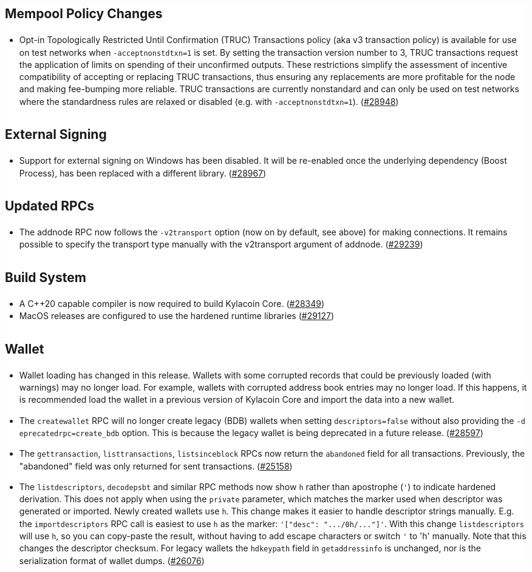 Mempool Policy Changes
----------------------

- Opt-in Topologically Restricted Until Confirmation (TRUC) Transactions policy
  (aka v3 transaction policy) is available for use on test networks when
  `-acceptnonstdtxn=1` is set. By setting the transaction version number to 3, TRUC transactions
  request the application of limits on spending of their unconfirmed outputs. These
  restrictions simplify the assessment of incentive compatibility of accepting or
  replacing TRUC transactions, thus ensuring any replacements are more profitable for
  the node and making fee-bumping more reliable. TRUC transactions are currently
  nonstandard and can only be used on test networks where the standardness rules are
  relaxed or disabled (e.g. with `-acceptnonstdtxn=1`). ([#28948](https://github.com/bitcoin/bitcoin/pull/28948))

External Signing
----------------

- Support for external signing on Windows has been disabled. It will be re-enabled
  once the underlying dependency (Boost Process), has been replaced with a different
  library. ([#28967](https://github.com/bitcoin/bitcoin/pull/28967))

Updated RPCs
------------

- The addnode RPC now follows the `-v2transport` option (now on by default, see above) for making connections.
  It remains possible to specify the transport type manually with the v2transport argument of addnode. ([#29239](https://github.com/bitcoin/bitcoin/pull/29239))

Build System
------------

- A C++20 capable compiler is now required to build Kylacoin Core. ([#28349](https://github.com/bitcoin/bitcoin/pull/28349))
- MacOS releases are configured to use the hardened runtime libraries ([#29127](https://github.com/bitcoin/bitcoin/pull/29127))

Wallet
------
- Wallet loading has changed in this release. Wallets with some corrupted records that could be
  previously loaded (with warnings) may no longer load. For example, wallets with corrupted
  address book entries may no longer load. If this happens, it is recommended
  load the wallet in a previous version of Kylacoin Core and import the data into a new wallet.

- The `createwallet` RPC will no longer create legacy (BDB) wallets when
  setting `descriptors=false` without also providing the
  `-deprecatedrpc=create_bdb` option. This is because the legacy wallet is
  being deprecated in a future release. ([#28597](https://github.com/bitcoin/bitcoin/pull/28597))

- The `gettransaction`, `listtransactions`, `listsinceblock` RPCs now return
  the `abandoned` field for all transactions. Previously, the "abandoned" field
  was only returned for sent transactions. ([#25158](https://github.com/bitcoin/bitcoin/pull/25158))

- The `listdescriptors`, `decodepsbt` and similar RPC methods now show `h` rather than apostrophe (`'`) to indicate
  hardened derivation. This does not apply when using the `private` parameter, which
  matches the marker used when descriptor was generated or imported. Newly created
  wallets use `h`. This change makes it easier to handle descriptor strings manually.
  E.g. the `importdescriptors` RPC call is easiest to use `h` as the marker: `'["desc": ".../0h/..."]'`.
  With this change `listdescriptors` will use `h`, so you can copy-paste the result,
  without having to add escape characters or switch `'` to 'h' manually.
  Note that this changes the descriptor checksum.
  For legacy wallets the `hdkeypath` field in `getaddressinfo` is unchanged,
  nor is the serialization format of wallet dumps. ([#26076](https://github.com/bitcoin/bitcoin/pull/26076))
